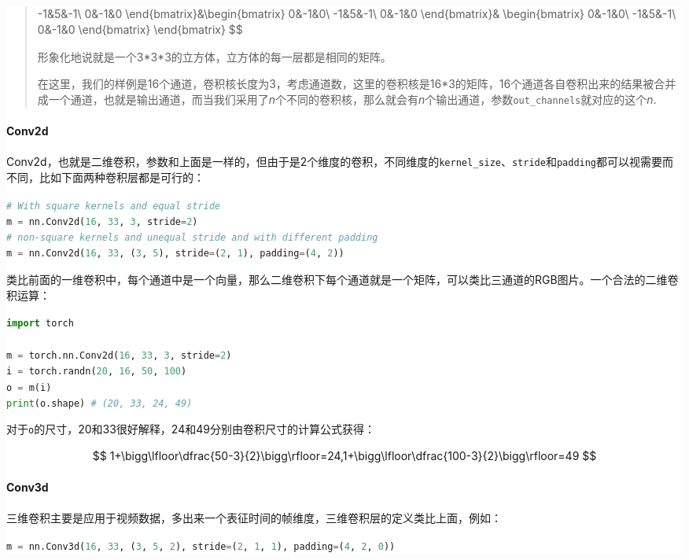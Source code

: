 > -1&5&-1\\
> 0&-1&0
> \end{bmatrix}&\begin{bmatrix}
> 0&-1&0\\
> -1&5&-1\\
> 0&-1&0
> \end{bmatrix}&
> \begin{bmatrix}
> 0&-1&0\\
> -1&5&-1\\
> 0&-1&0
> \end{bmatrix}
> \end{bmatrix}
> $$
> 
> 形象化地说就是一个3\*3\*3的立方体，立方体的每一层都是相同的矩阵。
>
> 在这里，我们的样例是16个通道，卷积核长度为3，考虑通道数，这里的卷积核是16\*3的矩阵，16个通道各自卷积出来的结果被合并成一个通道，也就是输出通道，而当我们采用了$n$个不同的卷积核，那么就会有$n$个输出通道，参数`out_channels`就对应的这个$n$.

#### Conv2d

Conv2d，也就是二维卷积，参数和上面是一样的，但由于是2个维度的卷积，不同维度的`kernel_size`、`stride`和`padding`都可以视需要而不同，比如下面两种卷积层都是可行的：

```python
# With square kernels and equal stride
m = nn.Conv2d(16, 33, 3, stride=2)
# non-square kernels and unequal stride and with different padding
m = nn.Conv2d(16, 33, (3, 5), stride=(2, 1), padding=(4, 2))
```

类比前面的一维卷积中，每个通道中是一个向量，那么二维卷积下每个通道就是一个矩阵，可以类比三通道的RGB图片。一个合法的二维卷积运算：

```python
import torch

m = torch.nn.Conv2d(16, 33, 3, stride=2)
i = torch.randn(20, 16, 50, 100)
o = m(i)
print(o.shape) # (20, 33, 24, 49)
```

对于`o`的尺寸，20和33很好解释，24和49分别由卷积尺寸的计算公式获得：

$$
1+\bigg\lfloor\dfrac{50-3}{2}\bigg\rfloor=24,1+\bigg\lfloor\dfrac{100-3}{2}\bigg\rfloor=49
$$

#### Conv3d

三维卷积主要是应用于视频数据，多出来一个表征时间的帧维度，三维卷积层的定义类比上面，例如：

```python
m = nn.Conv3d(16, 33, (3, 5, 2), stride=(2, 1, 1), padding=(4, 2, 0))
```
